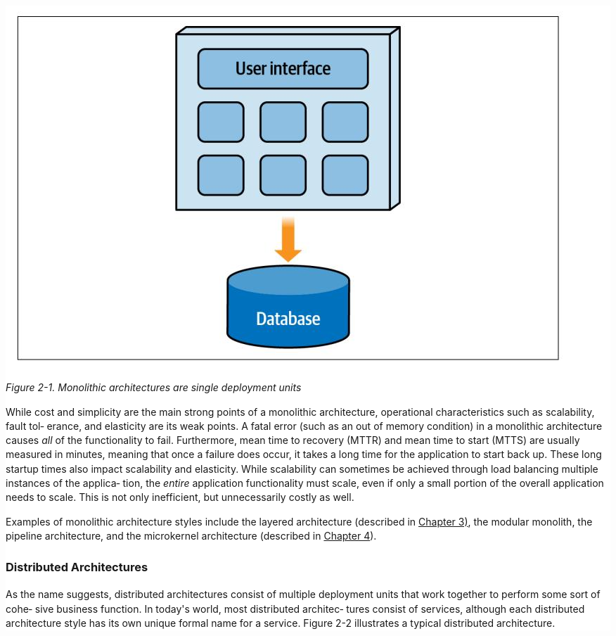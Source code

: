![](_page_10_Picture_1.jpeg)

*Figure 2-1. Monolithic architectures are single deployment units*

While cost and simplicity are the main strong points of a monolithic architecture, operational characteristics such as scalability, fault tol‐ erance, and elasticity are its weak points. A fatal error (such as an out of memory condition) in a monolithic architecture causes *all* of the functionality to fail. Furthermore, mean time to recovery (MTTR) and mean time to start (MTTS) are usually measured in minutes, meaning that once a failure does occur, it takes a long time for the application to start back up. These long startup times also impact scalability and elasticity. While scalability can sometimes be achieved through load balancing multiple instances of the applica‐ tion, the *entire* application functionality must scale, even if only a small portion of the overall application needs to scale. This is not only inefficient, but unnecessarily costly as well.

Examples of monolithic architecture styles include the layered architecture (described in [Chapter 3\)](#page-19-0), the modular monolith, the pipeline architecture, and the microkernel architecture (described in [Chapter 4](#page-29-0)).

### **Distributed Architectures**

As the name suggests, distributed architectures consist of multiple deployment units that work together to perform some sort of cohe‐ sive business function. In today's world, most distributed architec‐ tures consist of services, although each distributed architecture style has its own unique formal name for a service. Figure 2-2 illustrates a typical distributed architecture.
